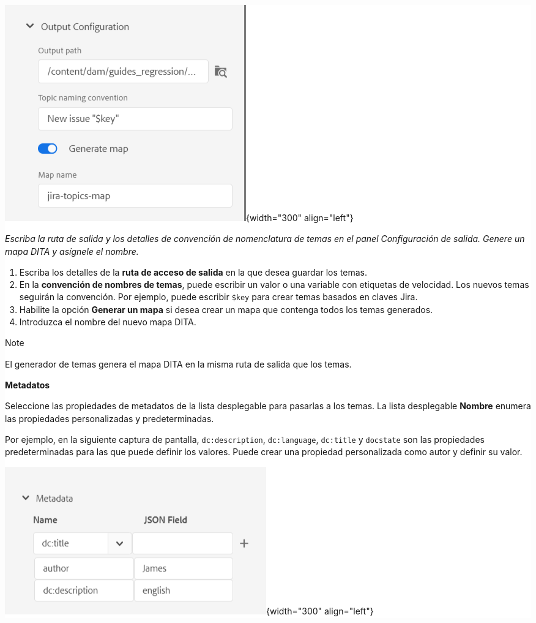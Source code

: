    ![](images/topic-generator-output-configuration.png){width="300" align="left"}

   *Escriba la ruta de salida y los detalles de convención de nomenclatura de temas en el panel Configuración de salida. Genere un mapa DITA y asígnele el nombre.*

   1. Escriba los detalles de la **ruta de acceso de salida** en la que desea guardar los temas.
   1. En la **convención de nombres de temas**, puede escribir un valor o una variable con etiquetas de velocidad. Los nuevos temas seguirán la convención. Por ejemplo, puede escribir `$key` para crear temas basados en claves Jira.
   1. Habilite la opción **Generar un mapa** si desea crear un mapa que contenga todos los temas generados.
   1. Introduzca el nombre del nuevo mapa DITA.

   >[!NOTE]
   >
   > El generador de temas genera el mapa DITA en la misma ruta de salida que los temas.

   **Metadatos**

   Seleccione las propiedades de metadatos de la lista desplegable para pasarlas a los temas. La lista desplegable **Nombre** enumera las propiedades personalizadas y predeterminadas.

   Por ejemplo, en la siguiente captura de pantalla, `dc:description`, `dc:language`, `dc:title` y `docstate` son las propiedades predeterminadas para las que puede definir los valores. Puede crear una propiedad personalizada como autor y definir su valor.

   ![](images/topic-generator-metadata.png){width="300" align="left"}
